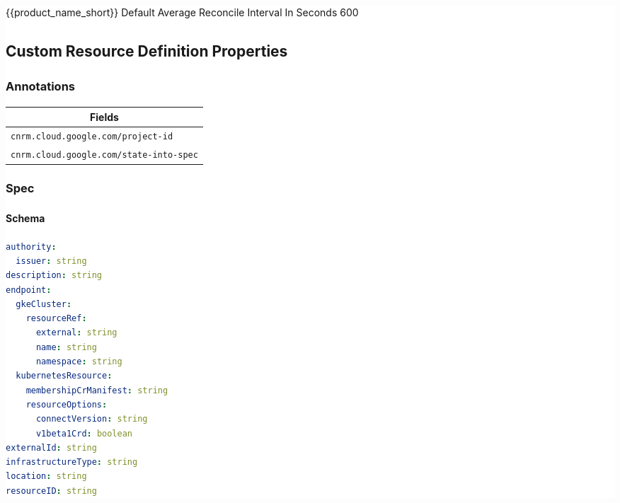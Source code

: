 
<tr>
<td>{{product_name_short}} Default Average Reconcile Interval In Seconds</td>
<td>600</td>
</tr>
</tbody>
</table>

## Custom Resource Definition Properties


### Annotations
<table class="properties responsive">
<thead>
    <tr>
        <th colspan="2">Fields</th>
    </tr>
</thead>
<tbody>
    <tr>
        <td><code>cnrm.cloud.google.com/project-id</code></td>
    </tr>
    <tr>
        <td><code>cnrm.cloud.google.com/state-into-spec</code></td>
    </tr>
</tbody>
</table>


### Spec
#### Schema
```yaml
authority:
  issuer: string
description: string
endpoint:
  gkeCluster:
    resourceRef:
      external: string
      name: string
      namespace: string
  kubernetesResource:
    membershipCrManifest: string
    resourceOptions:
      connectVersion: string
      v1beta1Crd: boolean
externalId: string
infrastructureType: string
location: string
resourceID: string
```
